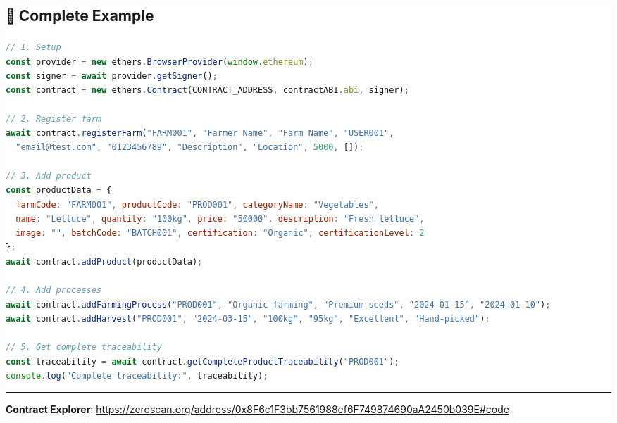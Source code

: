 ## 🎯 Complete Example

```javascript
// 1. Setup
const provider = new ethers.BrowserProvider(window.ethereum);
const signer = await provider.getSigner();
const contract = new ethers.Contract(CONTRACT_ADDRESS, contractABI.abi, signer);

// 2. Register farm
await contract.registerFarm("FARM001", "Farmer Name", "Farm Name", "USER001", 
  "email@test.com", "0123456789", "Description", "Location", 5000, []);

// 3. Add product
const productData = {
  farmCode: "FARM001", productCode: "PROD001", categoryName: "Vegetables",
  name: "Lettuce", quantity: "100kg", price: "50000", description: "Fresh lettuce",
  image: "", batchCode: "BATCH001", certification: "Organic", certificationLevel: 2
};
await contract.addProduct(productData);

// 4. Add processes
await contract.addFarmingProcess("PROD001", "Organic farming", "Premium seeds", "2024-01-15", "2024-01-10");
await contract.addHarvest("PROD001", "2024-03-15", "100kg", "95kg", "Excellent", "Hand-picked");

// 5. Get complete traceability
const traceability = await contract.getCompleteProductTraceability("PROD001");
console.log("Complete traceability:", traceability);
```

---

**Contract Explorer**: https://zeroscan.org/address/0x8F6c1F3bb7561988ef6F749874690aA2450b039E#code
